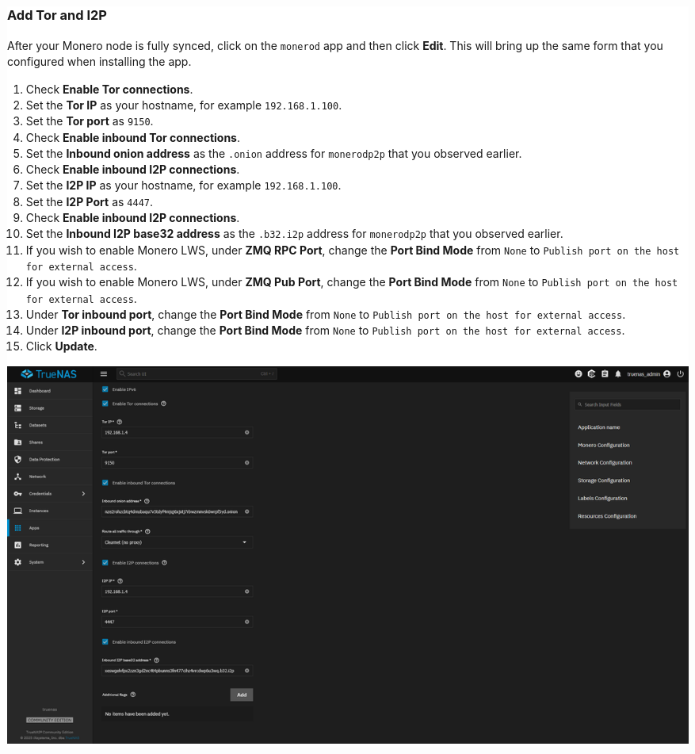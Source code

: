 ### Add Tor and I2P

After your Monero node is fully synced, click on the `monerod` app and then click **Edit**. This will bring up the same form that you configured when installing the app.

1. Check **Enable Tor connections**.
2. Set the **Tor IP** as your hostname, for example `192.168.1.100`.
3. Set the **Tor port** as `9150`.
4. Check **Enable inbound Tor connections**.
5. Set the **Inbound onion address** as the `.onion` address for `monerodp2p` that you observed earlier.
6. Check **Enable inbound I2P connections**.
7. Set the **I2P IP** as your hostname, for example `192.168.1.100`.
8. Set the **I2P Port** as `4447`.
9. Check **Enable inbound I2P connections**.
10. Set the **Inbound I2P base32 address** as the `.b32.i2p` address for `monerodp2p` that you observed earlier.
11. If you wish to enable Monero LWS, under **ZMQ RPC Port**, change the **Port Bind Mode** from `None` to `Publish port on the host for external access`.
12. If you wish to enable Monero LWS, under **ZMQ Pub Port**, change the **Port Bind Mode** from `None` to `Publish port on the host for external access`.
13. Under **Tor inbound port**, change the **Port Bind Mode** from `None` to `Publish port on the host for external access`.
14. Under **I2P inbound port**, change the **Port Bind Mode** from `None` to `Publish port on the host for external access`.
15. Click **Update**.

![Screenshot showing the Monero Node install settings](../assets/images/monero-server-using-truenas/09-monero-install.webp)
